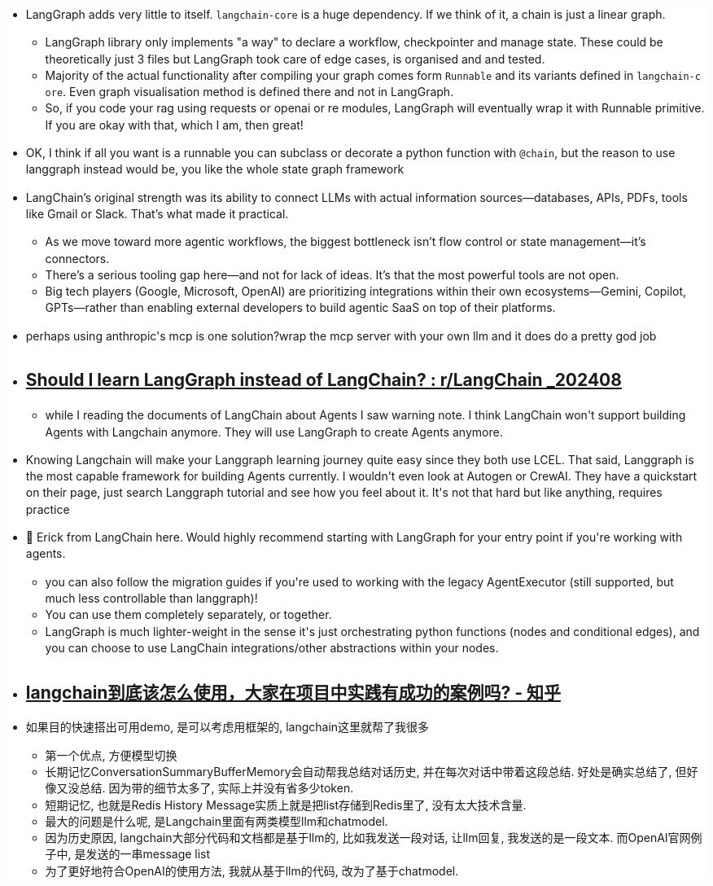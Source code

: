 - LangGraph adds very little to itself. `langchain-core` is a huge dependency. If we think of it, a chain is just a linear graph. 
  - LangGraph library only implements "a way" to declare a workflow, checkpointer and manage state. These could be theoretically just 3 files but LangGraph took care of edge cases, is organised and and tested. 
  - Majority of the actual functionality after compiling your graph comes form `Runnable` and its variants defined in `langchain-core`. Even graph visualisation method is defined there and not in LangGraph.
  - So, if you code your rag using requests or openai or re modules, LangGraph will eventually wrap it with Runnable primitive. If you are okay with that, which I am, then great!
- OK, I think if all you want is a runnable you can subclass or decorate a python function with `@chain`, but the reason to use langgraph instead would be, you like the whole state graph framework

- LangChain’s original strength was its ability to connect LLMs with actual information sources—databases, APIs, PDFs, tools like Gmail or Slack. That’s what made it practical.
  - As we move toward more agentic workflows, the biggest bottleneck isn’t flow control or state management—it’s connectors.
  - There’s a serious tooling gap here—and not for lack of ideas. It’s that the most powerful tools are not open.
  - Big tech players (Google, Microsoft, OpenAI) are prioritizing integrations within their own ecosystems—Gemini, Copilot, GPTs—rather than enabling external developers to build agentic SaaS on top of their platforms.
- perhaps using anthropic's mcp is one solution?wrap the mcp server with your own llm and it does do a pretty god job

- ## [Should I learn LangGraph instead of LangChain? : r/LangChain _202408](https://www.reddit.com/r/LangChain/comments/1env9og/should_i_learn_langgraph_instead_of_langchain/)
  - while I reading the documents of LangChain about Agents I saw warning note. I think LangChain won't support building Agents with Langchain anymore. They will use LangGraph to create Agents anymore. 

- Knowing Langchain will make your Langgraph learning journey quite easy since they both use LCEL. That said, Langgraph is the most capable framework for building Agents currently. I wouldn't even look at Autogen or CrewAI. They have a quickstart on their page, just search Langgraph tutorial and see how you feel about it. It's not that hard but like anything, requires practice

- 👷 Erick from LangChain here. Would highly recommend starting with LangGraph for your entry point if you're working with agents. 
  - you can also follow the migration guides if you're used to working with the legacy AgentExecutor (still supported, but much less controllable than langgraph)!
  - You can use them completely separately, or together. 
  - LangGraph is much lighter-weight in the sense it's just orchestrating python functions (nodes and conditional edges), and you can choose to use LangChain integrations/other abstractions within your nodes.

- ## [langchain到底该怎么使用，大家在项目中实践有成功的案例吗? - 知乎](https://www.zhihu.com/question/609483833)
- 如果目的快速搭出可用demo, 是可以考虑用框架的, langchain这里就帮了我很多
  - 第一个优点, 方便模型切换
  - 长期记忆ConversationSummaryBufferMemory会自动帮我总结对话历史, 并在每次对话中带着这段总结. 好处是确实总结了, 但好像又没总结. 因为带的细节太多了, 实际上并没有省多少token.
  - 短期记忆, 也就是Redis History Message实质上就是把list存储到Redis里了, 没有太大技术含量.
  - 最大的问题是什么呢, 是Langchain里面有两类模型llm和chatmodel.
  - 因为历史原因, langchain大部分代码和文档都是基于llm的, 比如我发送一段对话, 让llm回复, 我发送的是一段文本. 而OpenAI官网例子中, 是发送的一串message list
  - 为了更好地符合OpenAI的使用方法, 我就从基于llm的代码, 改为了基于chatmodel.
